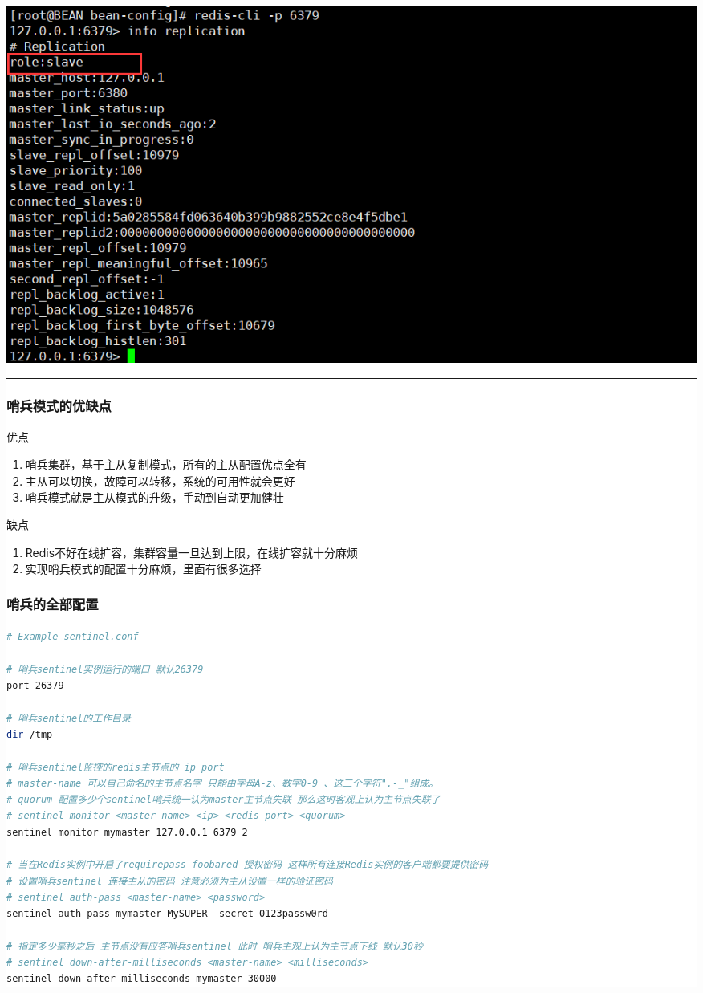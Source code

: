    ![1590656672518](Redis.assets/1590656672518.png)

---

### 哨兵模式的优缺点

优点

1. 哨兵集群，基于主从复制模式，所有的主从配置优点全有
2. 主从可以切换，故障可以转移，系统的可用性就会更好
3. 哨兵模式就是主从模式的升级，手动到自动更加健壮



缺点

1. Redis不好在线扩容，集群容量一旦达到上限，在线扩容就十分麻烦
2. 实现哨兵模式的配置十分麻烦，里面有很多选择

### 哨兵的全部配置

```bash
# Example sentinel.conf

# 哨兵sentinel实例运行的端口 默认26379
port 26379

# 哨兵sentinel的工作目录
dir /tmp

# 哨兵sentinel监控的redis主节点的 ip port
# master-name 可以自己命名的主节点名字 只能由字母A-z、数字0-9 、这三个字符".-_"组成。
# quorum 配置多少个sentinel哨兵统一认为master主节点失联 那么这时客观上认为主节点失联了
# sentinel monitor <master-name> <ip> <redis-port> <quorum>
sentinel monitor mymaster 127.0.0.1 6379 2

# 当在Redis实例中开启了requirepass foobared 授权密码 这样所有连接Redis实例的客户端都要提供密码
# 设置哨兵sentinel 连接主从的密码 注意必须为主从设置一样的验证密码
# sentinel auth-pass <master-name> <password>
sentinel auth-pass mymaster MySUPER--secret-0123passw0rd

# 指定多少毫秒之后 主节点没有应答哨兵sentinel 此时 哨兵主观上认为主节点下线 默认30秒
# sentinel down-after-milliseconds <master-name> <milliseconds>
sentinel down-after-milliseconds mymaster 30000
```